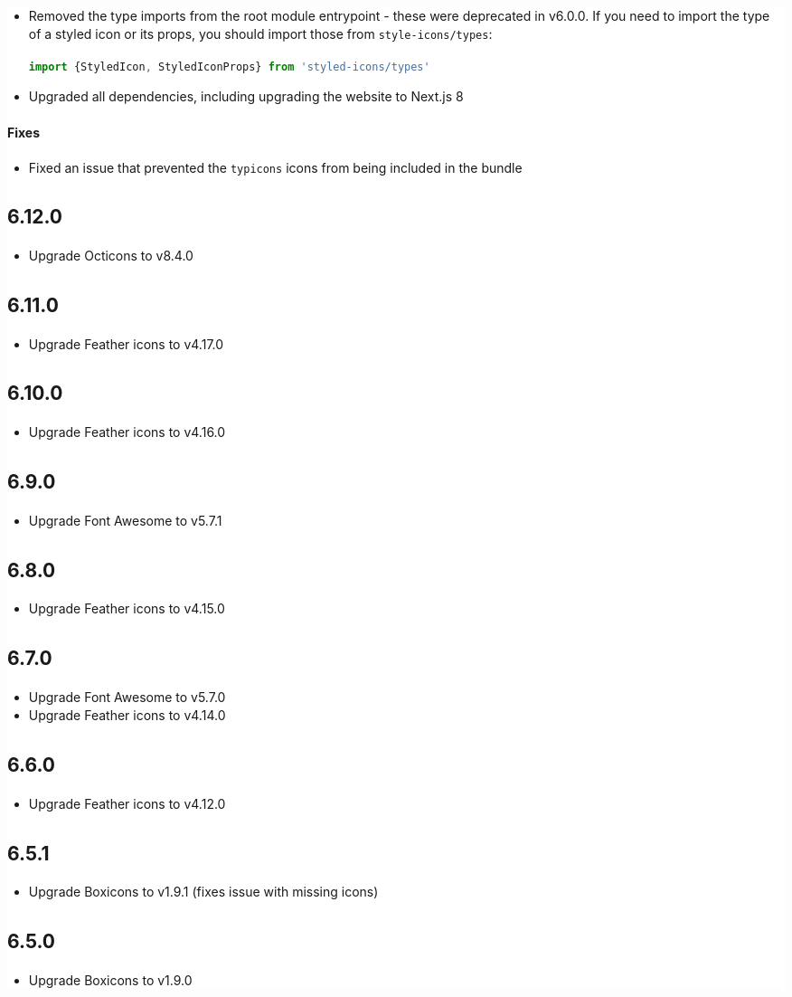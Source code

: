 - Removed the type imports from the root module entrypoint - these were deprecated in v6.0.0. If you need to import the type of a styled icon or its props, you should import those from `style-icons/types`:

  ```typescript
  import {StyledIcon, StyledIconProps} from 'styled-icons/types'
  ```

- Upgraded all dependencies, including upgrading the website to Next.js 8

#### Fixes

- Fixed an issue that prevented the `typicons` icons from being included in the bundle

## 6.12.0

- Upgrade Octicons to v8.4.0

## 6.11.0

- Upgrade Feather icons to v4.17.0

## 6.10.0

- Upgrade Feather icons to v4.16.0

## 6.9.0

- Upgrade Font Awesome to v5.7.1

## 6.8.0

- Upgrade Feather icons to v4.15.0

## 6.7.0

- Upgrade Font Awesome to v5.7.0
- Upgrade Feather icons to v4.14.0

## 6.6.0

- Upgrade Feather icons to v4.12.0

## 6.5.1

- Upgrade Boxicons to v1.9.1 (fixes issue with missing icons)

## 6.5.0

- Upgrade Boxicons to v1.9.0
